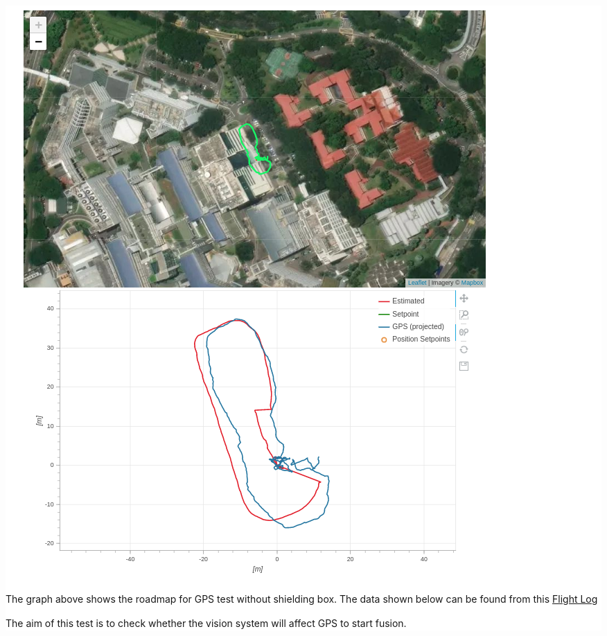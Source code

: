 ![](./img/rstvitest.png)

The graph above shows the roadmap for GPS test without shielding box. The data shown below can be found from this [Flight Log](./logs/12_40_29.ulg)

The aim of this test is to check whether the vision system will affect GPS to start fusion.
